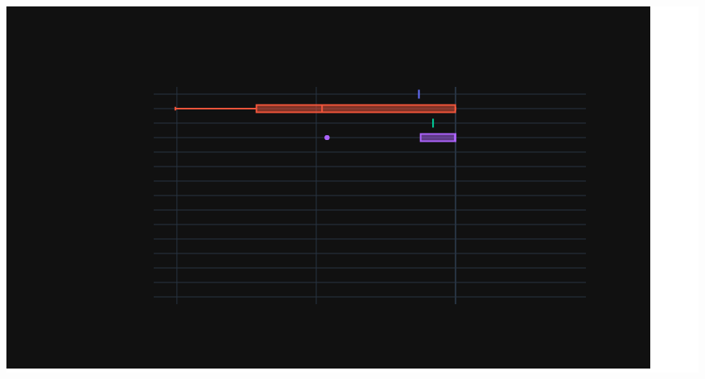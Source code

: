 <svg class="main-svg" xmlns="http://www.w3.org/2000/svg" xmlns:xlink="http://www.w3.org/1999/xlink" width="800" height="450" style="" viewBox="0 0 800 450"><rect x="0" y="0" width="800" height="450" style="fill: rgb(17, 17, 17); fill-opacity: 1;"/><defs id="defs-19d2e0"><g class="clips"><clipPath id="clip19d2e0xyplot" class="plotclip"><rect width="537" height="270"/></clipPath><clipPath class="axesclip" id="clip19d2e0x"><rect x="183" y="0" width="537" height="450"/></clipPath><clipPath class="axesclip" id="clip19d2e0y"><rect x="0" y="100" width="800" height="270"/></clipPath><clipPath class="axesclip" id="clip19d2e0xy"><rect x="183" y="100" width="537" height="270"/></clipPath></g><g class="gradients"/><g class="patterns"/></defs><g class="bglayer"/><g class="layer-below"><g class="imagelayer"/><g class="shapelayer"/></g><g class="cartesianlayer"><g class="subplot xy"><g class="layer-subplot"><g class="shapelayer"/><g class="imagelayer"/></g><g class="minor-gridlayer"><g class="x"/><g class="y"/></g><g class="gridlayer"><g class="x"><path class="xgrid crisp" transform="translate(211.87,0)" d="M0,100v270" style="stroke: rgb(40, 52, 66); stroke-opacity: 1; stroke-width: 1px;"/><path class="xgrid crisp" transform="translate(384.97,0)" d="M0,100v270" style="stroke: rgb(40, 52, 66); stroke-opacity: 1; stroke-width: 1px;"/></g><g class="y"><path class="ygrid crisp" transform="translate(0,361)" d="M183,0h537" style="stroke: rgb(40, 52, 66); stroke-opacity: 1; stroke-width: 1px;"/><path class="ygrid crisp" transform="translate(0,343)" d="M183,0h537" style="stroke: rgb(40, 52, 66); stroke-opacity: 1; stroke-width: 1px;"/><path class="ygrid crisp" transform="translate(0,325)" d="M183,0h537" style="stroke: rgb(40, 52, 66); stroke-opacity: 1; stroke-width: 1px;"/><path class="ygrid crisp" transform="translate(0,307)" d="M183,0h537" style="stroke: rgb(40, 52, 66); stroke-opacity: 1; stroke-width: 1px;"/><path class="ygrid crisp" transform="translate(0,289)" d="M183,0h537" style="stroke: rgb(40, 52, 66); stroke-opacity: 1; stroke-width: 1px;"/><path class="ygrid crisp" transform="translate(0,271)" d="M183,0h537" style="stroke: rgb(40, 52, 66); stroke-opacity: 1; stroke-width: 1px;"/><path class="ygrid crisp" transform="translate(0,253)" d="M183,0h537" style="stroke: rgb(40, 52, 66); stroke-opacity: 1; stroke-width: 1px;"/><path class="ygrid crisp" transform="translate(0,235)" d="M183,0h537" style="stroke: rgb(40, 52, 66); stroke-opacity: 1; stroke-width: 1px;"/><path class="ygrid crisp" transform="translate(0,217)" d="M183,0h537" style="stroke: rgb(40, 52, 66); stroke-opacity: 1; stroke-width: 1px;"/><path class="ygrid crisp" transform="translate(0,199)" d="M183,0h537" style="stroke: rgb(40, 52, 66); stroke-opacity: 1; stroke-width: 1px;"/><path class="ygrid crisp" transform="translate(0,181)" d="M183,0h537" style="stroke: rgb(40, 52, 66); stroke-opacity: 1; stroke-width: 1px;"/><path class="ygrid crisp" transform="translate(0,163)" d="M183,0h537" style="stroke: rgb(40, 52, 66); stroke-opacity: 1; stroke-width: 1px;"/><path class="ygrid crisp" transform="translate(0,145)" d="M183,0h537" style="stroke: rgb(40, 52, 66); stroke-opacity: 1; stroke-width: 1px;"/><path class="ygrid crisp" transform="translate(0,127)" d="M183,0h537" style="stroke: rgb(40, 52, 66); stroke-opacity: 1; stroke-width: 1px;"/><path class="ygrid crisp" transform="translate(0,109)" d="M183,0h537" style="stroke: rgb(40, 52, 66); stroke-opacity: 1; stroke-width: 1px;"/></g></g><g class="zerolinelayer"><path class="xzl zl crisp" transform="translate(558.0699999999999,0)" d="M0,100v270" style="stroke: rgb(40, 52, 66); stroke-opacity: 1; stroke-width: 2px;"/></g><g class="layer-between"><g class="shapelayer"/><g class="imagelayer"/></g><path class="xlines-below"/><path class="ylines-below"/><g class="overlines-below"/><g class="xaxislayer-below"/><g class="yaxislayer-below"/><g class="overaxes-below"/><g class="overplot"><g class="xy" transform="translate(183,100)" clip-path="url(#clip19d2e0xyplot)"><g class="boxlayer mlayer"><g class="trace boxes" style="opacity: 1;"><path class="box" d="M329.55,13.41V4.59M329.49,13.41V4.59H329.56V13.41ZM329.49,9H329.49M329.56,9H329.58M329.49,11.21V6.79M329.58,11.21V6.79" style="vector-effect: none; stroke-width: 2px; stroke: rgb(99, 110, 250); stroke-opacity: 1; fill: rgb(99, 110, 250); fill-opacity: 0.5;"/><g class="points"/></g><g class="trace boxes" style="opacity: 1;"><path class="box" d="M209.16,31.41V22.59M127.63,31.41V22.59H374.68V31.41ZM127.63,27H26.85M374.68,27H375.07M26.85,29.21V24.79M375.07,29.21V24.79" style="vector-effect: none; stroke-width: 2px; stroke: rgb(239, 85, 59); stroke-opacity: 1; fill: rgb(239, 85, 59); fill-opacity: 0.5;"/><g class="points"/></g><g class="trace boxes" style="opacity: 1;"><path class="box" d="M347.1,49.41V40.59M347.07,49.41V40.59H347.11V49.41ZM347.07,45H347.06M347.11,45H347.12M347.06,47.21V42.79M347.12,47.21V42.79" style="vector-effect: none; stroke-width: 2px; stroke: rgb(0, 204, 150); stroke-opacity: 1; fill: rgb(0, 204, 150); fill-opacity: 0.5;"/><g class="points"/></g><g class="trace boxes" style="opacity: 1;"><path class="box" d="M374.07,67.41V58.59M331.66,67.41V58.59H375.07V67.41ZM331.66,63H331.63M375.07,63H375.07M331.63,65.21V60.79M375.07,65.21V60.79" style="vector-effect: none; stroke-width: 2px; stroke: rgb(171, 99, 250); stroke-opacity: 1; fill: rgb(171, 99, 250); fill-opacity: 0.5;"/><g class="points"><path class="point" transform="translate(215.19,63)" d="M3,0A3,3 0 1,1 0,-3A3,3 0 0,1 3,0Z" style="opacity: 1; stroke-width: 0px; fill: rgb(171, 99, 250); fill-opacity: 1;"/><path class="point" transform="translate(215.58,63)" d="M3,0A3,3 0 1,1 0,-3A3,3 0 0,1 3,0Z" style="opacity: 1; stroke-width: 0px; fill: rgb(171, 99, 250); fill-opacity: 1;"/>